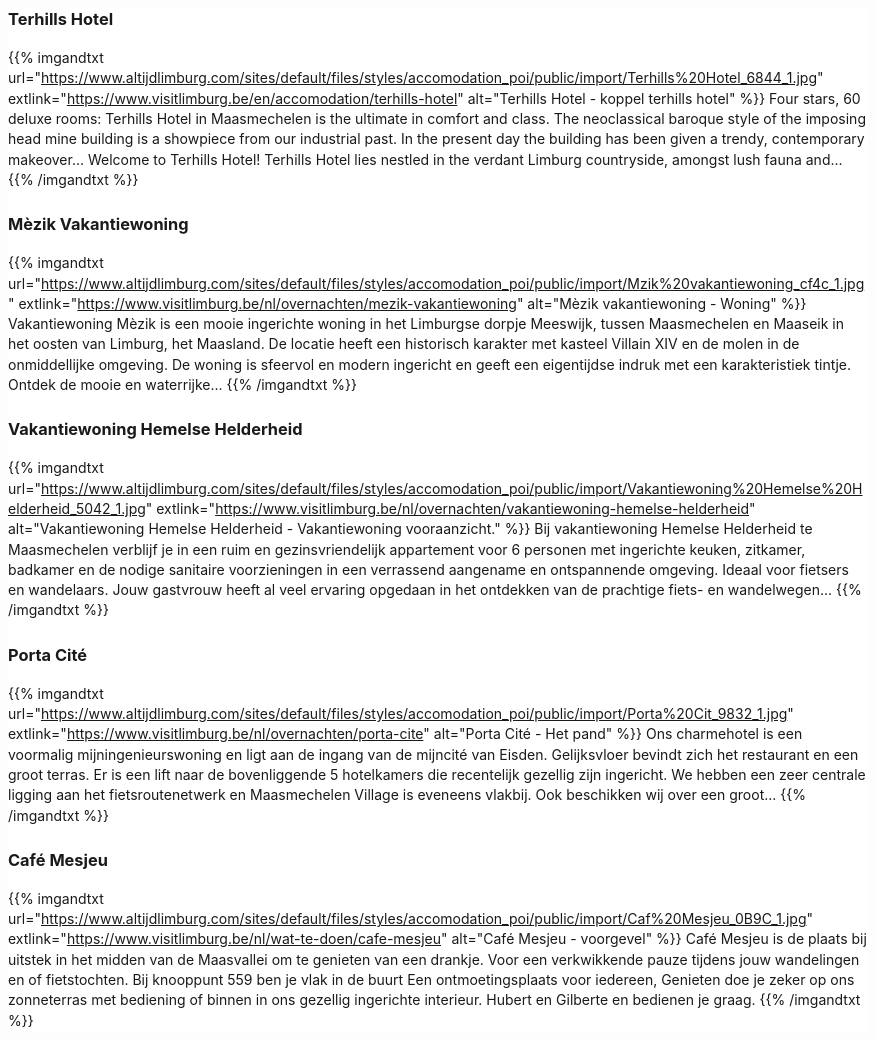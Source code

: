 ### Terhills Hotel

{{% imgandtxt url="https://www.altijdlimburg.com/sites/default/files/styles/accomodation_poi/public/import/Terhills%20Hotel_6844_1.jpg" extlink="https://www.visitlimburg.be/en/accomodation/terhills-hotel" alt="Terhills Hotel - koppel terhills hotel" %}}
Four stars, 60 deluxe rooms: Terhills Hotel in Maasmechelen is the ultimate in comfort and class. The neoclassical baroque style of the imposing head mine building is a showpiece from our industrial past. In the present day the building has been given a trendy, contemporary makeover… Welcome to Terhills Hotel! Terhills Hotel lies nestled in the verdant Limburg countryside, amongst lush fauna and...
{{% /imgandtxt %}}

### Mèzik Vakantiewoning

{{% imgandtxt url="https://www.altijdlimburg.com/sites/default/files/styles/accomodation_poi/public/import/Mzik%20vakantiewoning_cf4c_1.jpg" extlink="https://www.visitlimburg.be/nl/overnachten/mezik-vakantiewoning" alt="Mèzik vakantiewoning - Woning" %}}
Vakantiewoning Mèzik is een mooie ingerichte woning in het Limburgse dorpje Meeswijk, tussen Maasmechelen en Maaseik in het oosten van Limburg, het Maasland. De locatie heeft een historisch karakter met kasteel Villain XIV en de molen in de onmiddellijke omgeving. De woning is sfeervol en modern ingericht en geeft een eigentijdse indruk met een karakteristiek tintje. Ontdek de mooie en waterrijke...
{{% /imgandtxt %}}

### Vakantiewoning Hemelse Helderheid

{{% imgandtxt url="https://www.altijdlimburg.com/sites/default/files/styles/accomodation_poi/public/import/Vakantiewoning%20Hemelse%20Helderheid_5042_1.jpg" extlink="https://www.visitlimburg.be/nl/overnachten/vakantiewoning-hemelse-helderheid" alt="Vakantiewoning Hemelse Helderheid - Vakantiewoning vooraanzicht." %}}
Bij vakantiewoning Hemelse Helderheid te Maasmechelen verblijf je in een ruim en gezinsvriendelijk appartement voor 6 personen met ingerichte keuken, zitkamer, badkamer en de nodige sanitaire voorzieningen in een verrassend aangename en ontspannende omgeving. Ideaal voor fietsers en wandelaars. Jouw gastvrouw heeft al veel ervaring opgedaan in het ontdekken van de prachtige fiets- en wandelwegen...
{{% /imgandtxt %}}

### Porta Cité

{{% imgandtxt url="https://www.altijdlimburg.com/sites/default/files/styles/accomodation_poi/public/import/Porta%20Cit_9832_1.jpg" extlink="https://www.visitlimburg.be/nl/overnachten/porta-cite" alt="Porta Cité - Het pand" %}}
Ons charmehotel is een voormalig mijningenieurswoning en ligt aan de ingang van de mijncité van Eisden. Gelijksvloer bevindt zich het restaurant en een groot terras. Er is een lift naar de bovenliggende 5 hotelkamers die recentelijk gezellig zijn ingericht. We hebben een zeer centrale ligging aan het fietsroutenetwerk en Maasmechelen Village is eveneens vlakbij. Ook beschikken wij over een groot...
{{% /imgandtxt %}}

### Café Mesjeu

{{% imgandtxt url="https://www.altijdlimburg.com/sites/default/files/styles/accomodation_poi/public/import/Caf%20Mesjeu_0B9C_1.jpg" extlink="https://www.visitlimburg.be/nl/wat-te-doen/cafe-mesjeu" alt="Café Mesjeu - voorgevel" %}}
Café Mesjeu is de plaats bij uitstek in het midden van de Maasvallei om te genieten van een drankje. Voor een verkwikkende pauze tijdens jouw wandelingen en of fietstochten. Bij knooppunt 559 ben je vlak in de buurt Een ontmoetingsplaats voor iedereen, Genieten doe je zeker op ons zonneterras met bediening of binnen in ons gezellig ingerichte interieur. Hubert en Gilberte en bedienen je graag.
{{% /imgandtxt %}}
